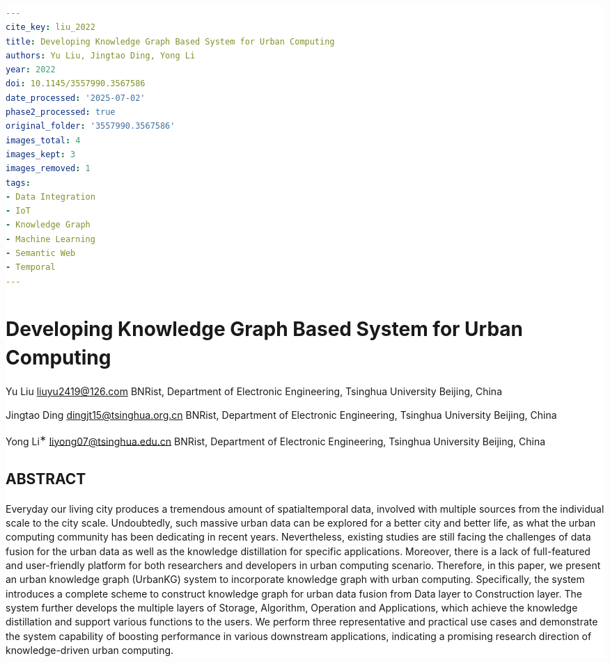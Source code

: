 ```yaml
---
cite_key: liu_2022
title: Developing Knowledge Graph Based System for Urban Computing
authors: Yu Liu, Jingtao Ding, Yong Li
year: 2022
doi: 10.1145/3557990.3567586
date_processed: '2025-07-02'
phase2_processed: true
original_folder: '3557990.3567586'
images_total: 4
images_kept: 3
images_removed: 1
tags:
- Data Integration
- IoT
- Knowledge Graph
- Machine Learning
- Semantic Web
- Temporal
---
```




# Developing Knowledge Graph Based System for Urban Computing

Yu Liu liuyu2419@126.com BNRist, Department of Electronic Engineering, Tsinghua University Beijing, China

Jingtao Ding dingjt15@tsinghua.org.cn BNRist, Department of Electronic Engineering, Tsinghua University Beijing, China

Yong Li<sup>∗</sup> liyong07@tsinghua.edu.cn BNRist, Department of Electronic Engineering, Tsinghua University Beijing, China

## ABSTRACT

Everyday our living city produces a tremendous amount of spatialtemporal data, involved with multiple sources from the individual scale to the city scale. Undoubtedly, such massive urban data can be explored for a better city and better life, as what the urban computing community has been dedicating in recent years. Nevertheless, existing studies are still facing the challenges of data fusion for the urban data as well as the knowledge distillation for specific applications. Moreover, there is a lack of full-featured and user-friendly platform for both researchers and developers in urban computing scenario. Therefore, in this paper, we present an urban knowledge graph (UrbanKG) system to incorporate knowledge graph with urban computing. Specifically, the system introduces a complete scheme to construct knowledge graph for urban data fusion from Data layer to Construction layer. The system further develops the multiple layers of Storage, Algorithm, Operation and Applications, which achieve the knowledge distillation and support various functions to the users. We perform three representative and practical use cases and demonstrate the system capability of boosting performance in various downstream applications, indicating a promising research direction of knowledge-driven urban computing.
